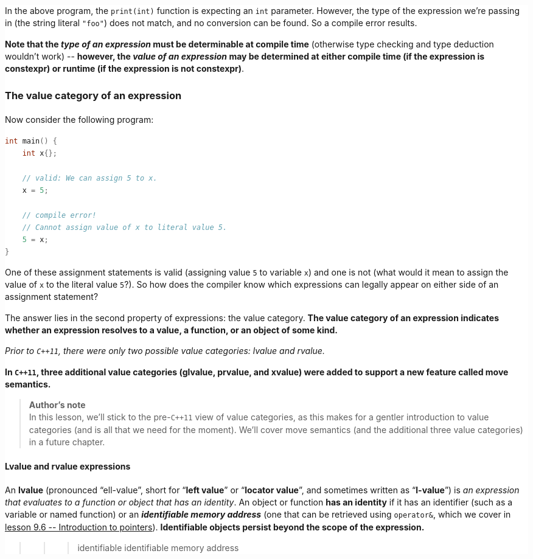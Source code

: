In the above program, the `print(int)` function is expecting an `int` parameter. However, the type of the expression we’re passing in (the string literal `"foo"`) does not match, and no conversion can be found. So a compile error results.

**Note that the *type of an expression* must be determinable at compile time** (otherwise type checking and type deduction wouldn’t work) -- **however, the *value of an expression* may be determined at either compile time (if the expression is constexpr) or runtime (if the expression is not constexpr)**.


### The value category of an expression

Now consider the following program:

```c++
int main() {
    int x{};

    // valid: We can assign 5 to x.
    x = 5;

    // compile error! 
    // Cannot assign value of x to literal value 5.
    5 = x;
}
```

One of these assignment statements is valid (assigning value `5` to variable `x`) and one is not (what would it mean to assign the value of `x` to the literal value `5`?). So how does the compiler know which expressions can legally appear on either side of an assignment statement?

The answer lies in the second property of expressions: the value category. **The value category of an expression indicates whether an expression resolves to a value, a function, or an object of some kind.**

*Prior to `C++11`, there were only two possible value categories: lvalue and rvalue.*

**In `C++11`, three additional value categories (glvalue, prvalue, and xvalue) were added to support a new feature called move semantics.**

>**Author’s note**  
In this lesson, we’ll stick to the pre-`C++11` view of value categories, as this makes for a gentler introduction to value categories (and is all that we need for the moment). We’ll cover move semantics (and the additional three value categories) in a future chapter.


#### Lvalue and rvalue expressions

An **lvalue** (pronounced “ell-value”, short for “**left value**” or “**locator value**”, and sometimes written as “**l-value**”) is *an expression that evaluates to a function or object that has an identity*. An object or function **has an identity** if it has an identifier (such as a variable or named function) or an ***identifiable memory address*** (one that can be retrieved using `operator&`, which we cover in [lesson 9.6 -- Introduction to pointers](https://www.learncpp.com/cpp-tutorial/introduction-to-pointers/)). **Identifiable objects persist beyond the scope of the expression.**

>>>identifiable identifiable memory address
